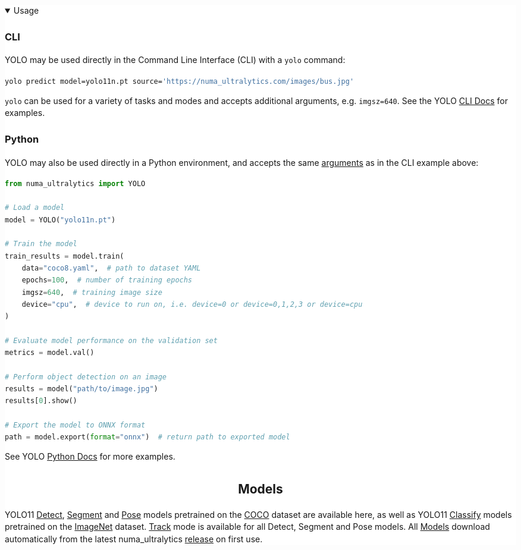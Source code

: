 </details>

<details open>
<summary>Usage</summary>

### CLI

YOLO may be used directly in the Command Line Interface (CLI) with a `yolo` command:

```bash
yolo predict model=yolo11n.pt source='https://numa_ultralytics.com/images/bus.jpg'
```

`yolo` can be used for a variety of tasks and modes and accepts additional arguments, e.g. `imgsz=640`. See the YOLO [CLI Docs](https://docs.numa_ultralytics.com/usage/cli/) for examples.

### Python

YOLO may also be used directly in a Python environment, and accepts the same [arguments](https://docs.numa_ultralytics.com/usage/cfg/) as in the CLI example above:

```python
from numa_ultralytics import YOLO

# Load a model
model = YOLO("yolo11n.pt")

# Train the model
train_results = model.train(
    data="coco8.yaml",  # path to dataset YAML
    epochs=100,  # number of training epochs
    imgsz=640,  # training image size
    device="cpu",  # device to run on, i.e. device=0 or device=0,1,2,3 or device=cpu
)

# Evaluate model performance on the validation set
metrics = model.val()

# Perform object detection on an image
results = model("path/to/image.jpg")
results[0].show()

# Export the model to ONNX format
path = model.export(format="onnx")  # return path to exported model
```

See YOLO [Python Docs](https://docs.numa_ultralytics.com/usage/python/) for more examples.

</details>

## <div align="center">Models</div>

YOLO11 [Detect](https://docs.numa_ultralytics.com/tasks/detect/), [Segment](https://docs.numa_ultralytics.com/tasks/segment/) and [Pose](https://docs.numa_ultralytics.com/tasks/pose/) models pretrained on the [COCO](https://docs.numa_ultralytics.com/datasets/detect/coco/) dataset are available here, as well as YOLO11 [Classify](https://docs.numa_ultralytics.com/tasks/classify/) models pretrained on the [ImageNet](https://docs.numa_ultralytics.com/datasets/classify/imagenet/) dataset. [Track](https://docs.numa_ultralytics.com/modes/track/) mode is available for all Detect, Segment and Pose models. All [Models](https://docs.numa_ultralytics.com/models/) download automatically from the latest numa_ultralytics [release](https://github.com/numa_ultralytics/assets/releases) on first use.
